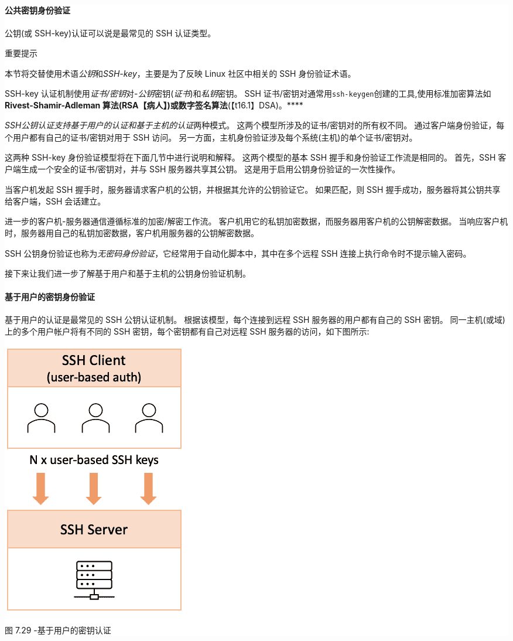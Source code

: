 #### 公共密钥身份验证

公钥(或 SSH-key)认证可以说是最常见的 SSH 认证类型。

重要提示

本节将交替使用术语*公钥*和*SSH-key*，主要是为了反映 Linux 社区中相关的 SSH 身份验证术语。

SSH-key 认证机制使用*证书/密钥*对-*公钥*密钥(*证书*)和*私钥*密钥。 SSH 证书/密钥对通常用`ssh-keygen`创建的工具,使用标准加密算法如**Rivest-Shamir-Adleman 算法(RSA【病人】)或数字签名算法**(【t16.1】DSA)。****

 ****SSH公钥认证支持*基于用户的认证*和*基于主机的认证*两种模式。 这两个模型所涉及的证书/密钥对的所有权不同。 通过客户端身份验证，每个用户都有自己的证书/密钥对用于 SSH 访问。 另一方面，主机身份验证涉及每个系统(主机)的单个证书/密钥对。

这两种 SSH-key 身份验证模型将在下面几节中进行说明和解释。 这两个模型的基本 SSH 握手和身份验证工作流是相同的。 首先，SSH 客户端生成一个安全的证书/密钥对，并与 SSH 服务器共享其公钥。 这是用于启用公钥身份验证的一次性操作。

当客户机发起 SSH 握手时，服务器请求客户机的公钥，并根据其允许的公钥验证它。 如果匹配，则 SSH 握手成功，服务器将其公钥共享给客户端，SSH 会话建立。

进一步的客户机-服务器通信遵循标准的加密/解密工作流。 客户机用它的私钥加密数据，而服务器用客户机的公钥解密数据。 当响应客户机时，服务器用自己的私钥加密数据，客户机用服务器的公钥解密数据。

SSH 公钥身份验证也称为*无密码身份验证*，它经常用于自动化脚本中，其中在多个远程 SSH 连接上执行命令时不提示输入密码。

接下来让我们进一步了解基于用户和基于主机的公钥身份验证机制。

#### 基于用户的密钥身份验证

基于用户的认证是最常见的 SSH 公钥认证机制。 根据该模型，每个连接到远程 SSH 服务器的用户都有自己的 SSH 密钥。 同一主机(或域)上的多个用户帐户将有不同的 SSH 密钥，每个密钥都有自己对远程 SSH 服务器的访问，如下图所示:

![Figure 7.29 – User-based key authentication](img/B13196_07_29.jpg)

图 7.29 -基于用户的密钥认证
